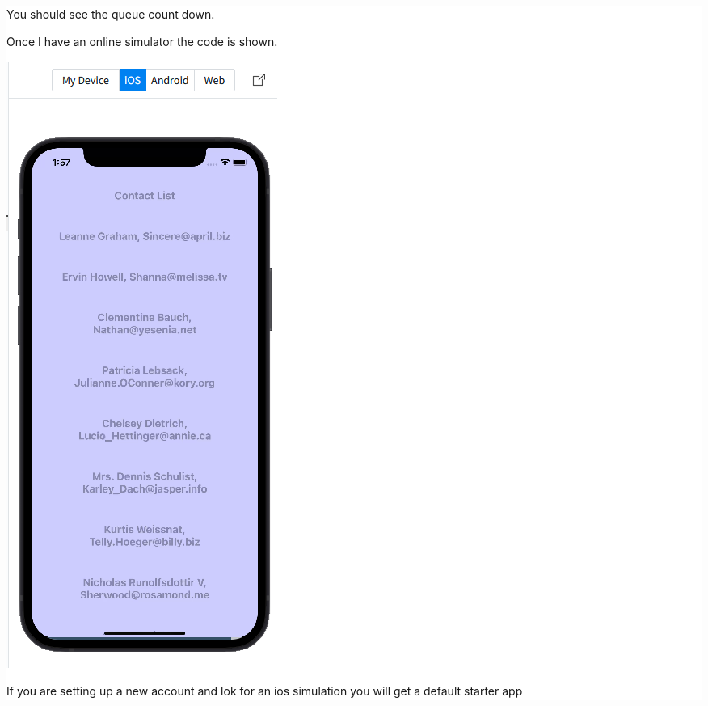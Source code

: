 You should see the queue count down.

Once I have an online simulator the code is shown.

![online ios sim](images/iosSim.png)

If you are setting up a new account and lok for an ios simulation you will get a default starter app

